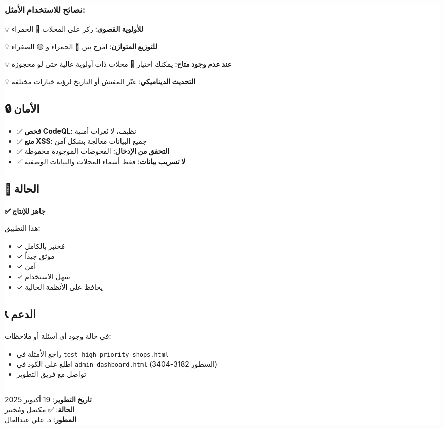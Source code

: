 ### نصائح للاستخدام الأمثل:

💡 **للأولوية القصوى**: ركز على المحلات 🔴 الحمراء

💡 **للتوزيع المتوازن**: امزج بين 🔴 الحمراء و 🟡 الصفراء

💡 **عند عدم وجود متاح**: يمكنك اختيار 🔴 محلات ذات أولوية عالية حتى لو محجوزة

💡 **التحديث الديناميكي**: غيّر المفتش أو التاريخ لرؤية خيارات مختلفة

## 🔒 الأمان

- ✅ **فحص CodeQL**: نظيف، لا ثغرات أمنية
- ✅ **منع XSS**: جميع البيانات معالجة بشكل آمن
- ✅ **التحقق من الإدخال**: الفحوصات الموجودة محفوظة
- ✅ **لا تسريب بيانات**: فقط أسماء المحلات والبيانات الوصفية

## 🚀 الحالة

**✅ جاهز للإنتاج**

هذا التطبيق:
- ✓ مُختبر بالكامل
- ✓ موثق جيداً
- ✓ آمن
- ✓ سهل الاستخدام
- ✓ يحافظ على الأنظمة الحالية

## 📞 الدعم

في حالة وجود أي أسئلة أو ملاحظات:
- راجع الأمثلة في `test_high_priority_shops.html`
- اطلع على الكود في `admin-dashboard.html` (السطور 3182-3404)
- تواصل مع فريق التطوير

---

**تاريخ التطوير**: 19 أكتوبر 2025  
**الحالة**: ✅ مكتمل ومُختبر  
**المطور**: د. علي عبدالعال
